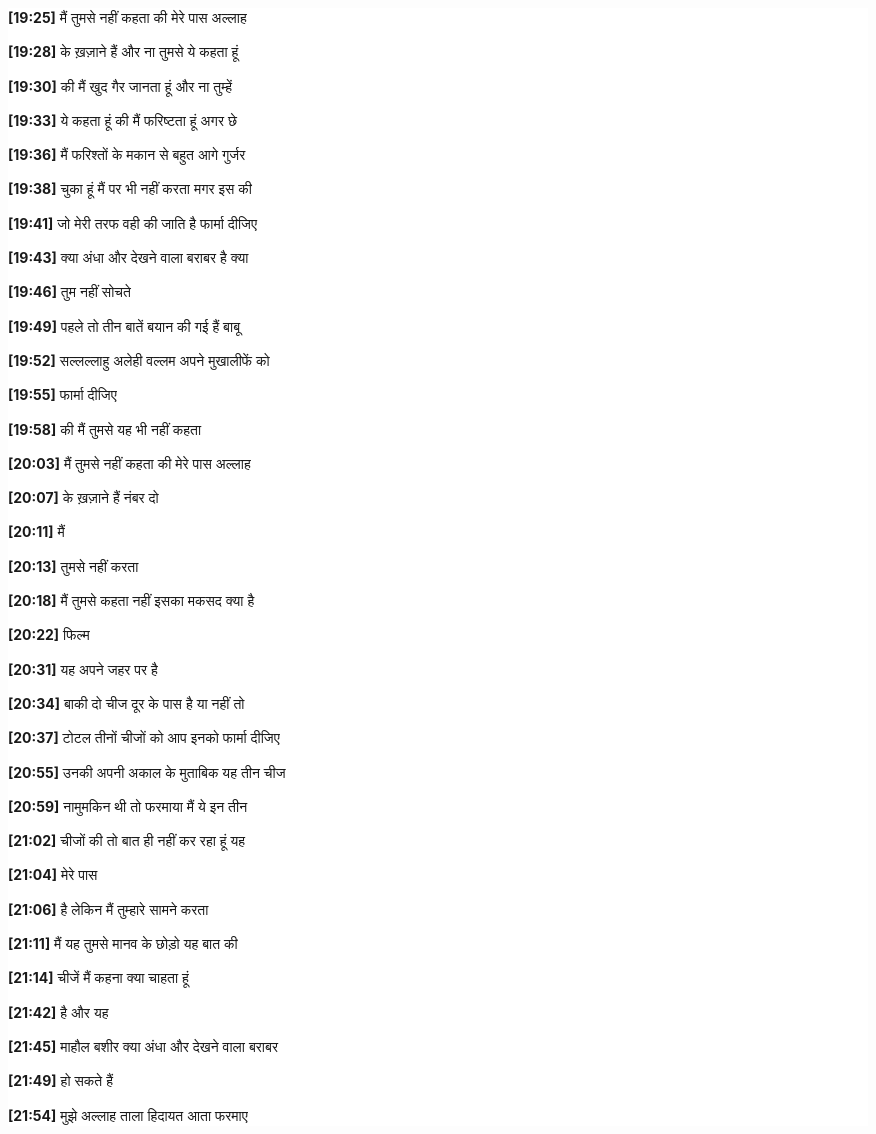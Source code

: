 **[19:25]** मैं तुमसे नहीं कहता की मेरे पास अल्लाह

**[19:28]** के ख़ज़ाने हैं और ना तुमसे ये कहता हूं

**[19:30]** की मैं खुद गैर जानता हूं और ना तुम्हें

**[19:33]** ये कहता हूं की मैं फरिष्टता हूं अगर छे

**[19:36]** मैं फरिश्तों के मकान से बहुत आगे गुर्जर

**[19:38]** चुका हूं मैं पर भी नहीं करता मगर इस की

**[19:41]** जो मेरी तरफ वही की जाति है फार्मा दीजिए

**[19:43]** क्या अंधा और देखने वाला बराबर है क्या

**[19:46]** तुम नहीं सोचते

**[19:49]** पहले तो तीन बातें बयान की गई हैं बाबू

**[19:52]** सल्लल्लाहु अलेही वल्लम अपने मुखालीफें को

**[19:55]** फार्मा दीजिए

**[19:58]** की मैं तुमसे यह भी नहीं कहता

**[20:03]** मैं तुमसे नहीं कहता की मेरे पास अल्लाह

**[20:07]** के ख़ज़ाने हैं नंबर दो

**[20:11]** मैं

**[20:13]** तुमसे नहीं करता

**[20:18]** मैं तुमसे कहता नहीं इसका मकसद क्या है

**[20:22]** फिल्म

**[20:31]** यह अपने जहर पर है

**[20:34]** बाकी दो चीज दूर के पास है या नहीं तो

**[20:37]** टोटल तीनों चीजों को आप इनको फार्मा दीजिए

**[20:55]** उनकी अपनी अकाल के मुताबिक यह तीन चीज

**[20:59]** नामुमकिन थी तो फरमाया मैं ये इन तीन

**[21:02]** चीजों की तो बात ही नहीं कर रहा हूं यह

**[21:04]** मेरे पास

**[21:06]** है लेकिन मैं तुम्हारे सामने करता

**[21:11]** मैं यह तुमसे मानव के छोड़ो यह बात की

**[21:14]** चीजें मैं कहना क्या चाहता हूं

**[21:42]** है और यह

**[21:45]** माहौल बशीर क्या अंधा और देखने वाला बराबर

**[21:49]** हो सकते हैं

**[21:54]** मुझे अल्लाह ताला हिदायत आता फरमाए
